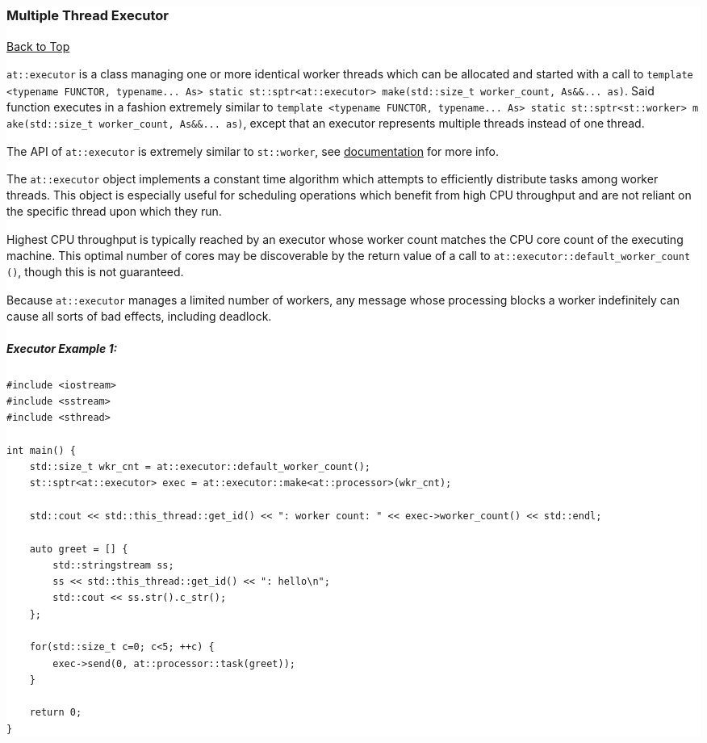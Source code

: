 ### Multiple Thread Executor

[Back to Top](#advanced-threading-and-communication) 

`at::executor` is a class managing one or more identical worker threads which 
can be allocated and started with a call to
`template <typename FUNCTOR, typename... As> static st::sptr<at::executor>
make(std::size_t worker_count, As&&... as)`. Said function executes in a 
fashion extremely similar to `template <typename FUNCTOR, typename... As> static st::sptr<st::worker> make(std::size_t worker_count, As&&... as)`, except that an 
executor represents multiple threads instead of one thread.

The API of `at::executor` is extremely similar to `st::worker`, see 
[documentation](https://durandaltheta.github.io/sthread/) for more info.

The `at::executor` object implements a constant time algorithm which attempts to 
efficiently distribute tasks among worker threads. This object is especially 
useful for scheduling operations which benefit from high CPU throughput and are 
not reliant on the specific thread upon which they run. 

Highest CPU throughput is typically reached by an executor whose worker count 
matches the CPU core count of the executing machine. This optimal number of 
cores may be discoverable by the return value of a call to 
`at::executor::default_worker_count()`, though this is not guaranteed.

Because `at::executor` manages a limited number of workers, any message whose 
processing blocks a worker indefinitely can cause all sorts of bad effects, 
including deadlock. 

#####  Executor Example 1:
```
#include <iostream>
#include <sstream>
#include <sthread>

int main() {
    std::size_t wkr_cnt = at::executor::default_worker_count();
    st::sptr<at::executor> exec = at::executor::make<at::processor>(wkr_cnt);

    std::cout << std::this_thread::get_id() << ": worker count: " << exec->worker_count() << std::endl;

    auto greet = [] {
        std::stringstream ss;
        ss << std::this_thread::get_id() << ": hello\n";
        std::cout << ss.str().c_str();
    };

    for(std::size_t c=0; c<5; ++c) {
        exec->send(0, at::processor::task(greet));
    }

    return 0;
}
```

